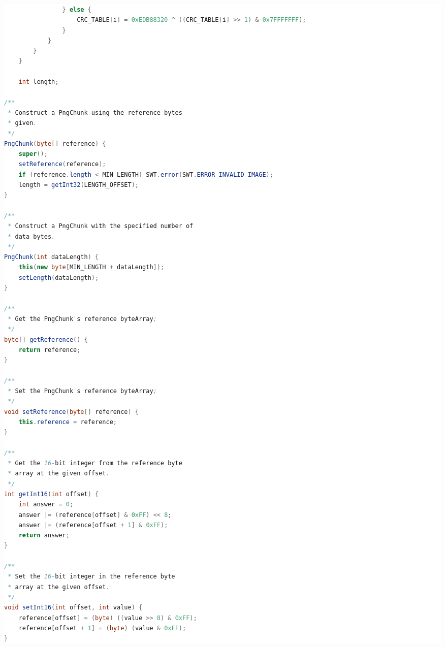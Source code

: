```java
				} else {
					CRC_TABLE[i] = 0xEDB88320 ^ ((CRC_TABLE[i] >> 1) & 0x7FFFFFFF);
				}
			}
		}	
	}
	
	int length;
	
/**
 * Construct a PngChunk using the reference bytes
 * given.
 */	
PngChunk(byte[] reference) {
	super();
	setReference(reference);
	if (reference.length < MIN_LENGTH) SWT.error(SWT.ERROR_INVALID_IMAGE);
	length = getInt32(LENGTH_OFFSET);
}

/**
 * Construct a PngChunk with the specified number of
 * data bytes.
 */	
PngChunk(int dataLength) {
	this(new byte[MIN_LENGTH + dataLength]);
	setLength(dataLength);
}

/**
 * Get the PngChunk's reference byteArray;
 */	
byte[] getReference() {
	return reference;
}

/**
 * Set the PngChunk's reference byteArray;
 */	
void setReference(byte[] reference) {
	this.reference = reference;
}

/**
 * Get the 16-bit integer from the reference byte
 * array at the given offset.
 */	
int getInt16(int offset) {
	int answer = 0;
	answer |= (reference[offset] & 0xFF) << 8;
	answer |= (reference[offset + 1] & 0xFF);
	return answer;	
}

/**
 * Set the 16-bit integer in the reference byte
 * array at the given offset.
 */	
void setInt16(int offset, int value) {
	reference[offset] = (byte) ((value >> 8) & 0xFF);
	reference[offset + 1] = (byte) (value & 0xFF);
}

```